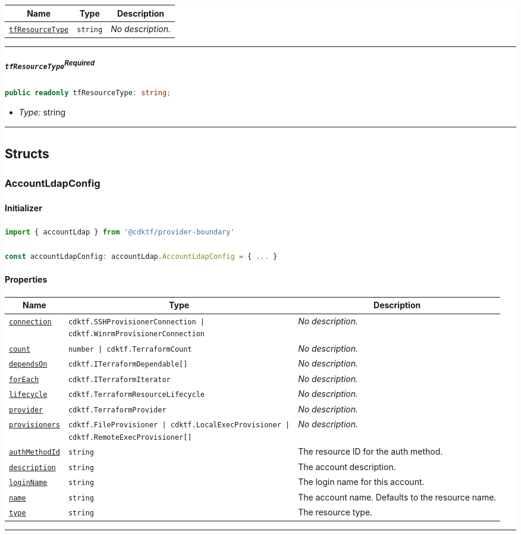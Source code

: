 | **Name** | **Type** | **Description** |
| --- | --- | --- |
| <code><a href="#@cdktf/provider-boundary.accountLdap.AccountLdap.property.tfResourceType">tfResourceType</a></code> | <code>string</code> | *No description.* |

---

##### `tfResourceType`<sup>Required</sup> <a name="tfResourceType" id="@cdktf/provider-boundary.accountLdap.AccountLdap.property.tfResourceType"></a>

```typescript
public readonly tfResourceType: string;
```

- *Type:* string

---

## Structs <a name="Structs" id="Structs"></a>

### AccountLdapConfig <a name="AccountLdapConfig" id="@cdktf/provider-boundary.accountLdap.AccountLdapConfig"></a>

#### Initializer <a name="Initializer" id="@cdktf/provider-boundary.accountLdap.AccountLdapConfig.Initializer"></a>

```typescript
import { accountLdap } from '@cdktf/provider-boundary'

const accountLdapConfig: accountLdap.AccountLdapConfig = { ... }
```

#### Properties <a name="Properties" id="Properties"></a>

| **Name** | **Type** | **Description** |
| --- | --- | --- |
| <code><a href="#@cdktf/provider-boundary.accountLdap.AccountLdapConfig.property.connection">connection</a></code> | <code>cdktf.SSHProvisionerConnection \| cdktf.WinrmProvisionerConnection</code> | *No description.* |
| <code><a href="#@cdktf/provider-boundary.accountLdap.AccountLdapConfig.property.count">count</a></code> | <code>number \| cdktf.TerraformCount</code> | *No description.* |
| <code><a href="#@cdktf/provider-boundary.accountLdap.AccountLdapConfig.property.dependsOn">dependsOn</a></code> | <code>cdktf.ITerraformDependable[]</code> | *No description.* |
| <code><a href="#@cdktf/provider-boundary.accountLdap.AccountLdapConfig.property.forEach">forEach</a></code> | <code>cdktf.ITerraformIterator</code> | *No description.* |
| <code><a href="#@cdktf/provider-boundary.accountLdap.AccountLdapConfig.property.lifecycle">lifecycle</a></code> | <code>cdktf.TerraformResourceLifecycle</code> | *No description.* |
| <code><a href="#@cdktf/provider-boundary.accountLdap.AccountLdapConfig.property.provider">provider</a></code> | <code>cdktf.TerraformProvider</code> | *No description.* |
| <code><a href="#@cdktf/provider-boundary.accountLdap.AccountLdapConfig.property.provisioners">provisioners</a></code> | <code>cdktf.FileProvisioner \| cdktf.LocalExecProvisioner \| cdktf.RemoteExecProvisioner[]</code> | *No description.* |
| <code><a href="#@cdktf/provider-boundary.accountLdap.AccountLdapConfig.property.authMethodId">authMethodId</a></code> | <code>string</code> | The resource ID for the auth method. |
| <code><a href="#@cdktf/provider-boundary.accountLdap.AccountLdapConfig.property.description">description</a></code> | <code>string</code> | The account description. |
| <code><a href="#@cdktf/provider-boundary.accountLdap.AccountLdapConfig.property.loginName">loginName</a></code> | <code>string</code> | The login name for this account. |
| <code><a href="#@cdktf/provider-boundary.accountLdap.AccountLdapConfig.property.name">name</a></code> | <code>string</code> | The account name. Defaults to the resource name. |
| <code><a href="#@cdktf/provider-boundary.accountLdap.AccountLdapConfig.property.type">type</a></code> | <code>string</code> | The resource type. |

---